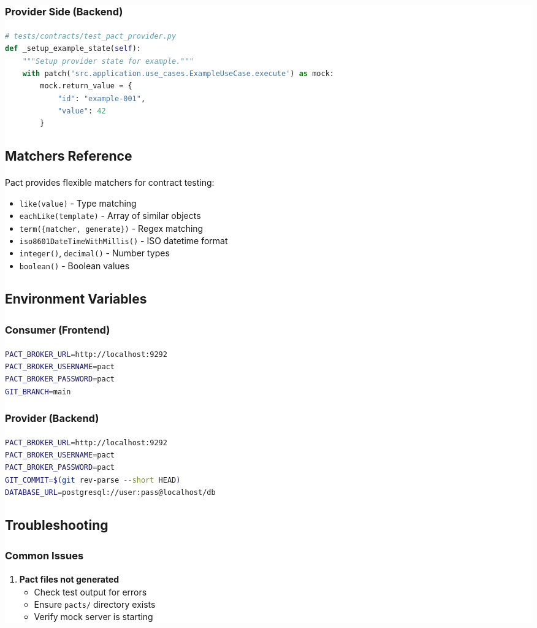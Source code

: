 ### Provider Side (Backend)

```python
# tests/contracts/test_pact_provider.py
def _setup_example_state(self):
    """Setup provider state for example."""
    with patch('src.application.use_cases.ExampleUseCase.execute') as mock:
        mock.return_value = {
            "id": "example-001",
            "value": 42
        }
```

## Matchers Reference

Pact provides flexible matchers for contract testing:

- `like(value)` - Type matching
- `eachLike(template)` - Array of similar objects
- `term({matcher, generate})` - Regex matching
- `iso8601DateTimeWithMillis()` - ISO datetime format
- `integer()`, `decimal()` - Number types
- `boolean()` - Boolean values

## Environment Variables

### Consumer (Frontend)
```bash
PACT_BROKER_URL=http://localhost:9292
PACT_BROKER_USERNAME=pact
PACT_BROKER_PASSWORD=pact
GIT_BRANCH=main
```

### Provider (Backend)
```bash
PACT_BROKER_URL=http://localhost:9292
PACT_BROKER_USERNAME=pact
PACT_BROKER_PASSWORD=pact
GIT_COMMIT=$(git rev-parse --short HEAD)
DATABASE_URL=postgresql://user:pass@localhost/db
```

## Troubleshooting

### Common Issues

1. **Pact files not generated**
   - Check test output for errors
   - Ensure `pacts/` directory exists
   - Verify mock server is starting
